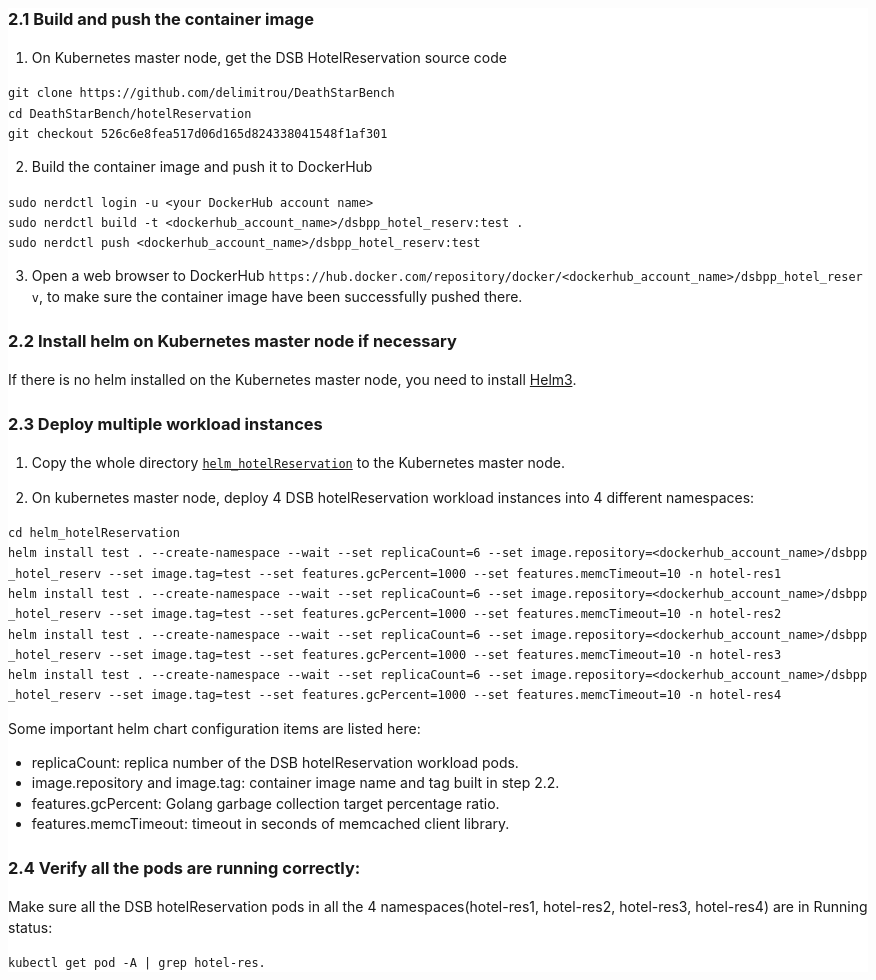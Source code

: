 ### 2.1 Build and push the container image
1. On Kubernetes master node, get the DSB HotelReservation source code
```
git clone https://github.com/delimitrou/DeathStarBench
cd DeathStarBench/hotelReservation
git checkout 526c6e8fea517d06d165d824338041548f1af301
```

2. Build the container image and push it to DockerHub
```
sudo nerdctl login -u <your DockerHub account name>
sudo nerdctl build -t <dockerhub_account_name>/dsbpp_hotel_reserv:test .
sudo nerdctl push <dockerhub_account_name>/dsbpp_hotel_reserv:test
```

3. Open a web browser to DockerHub `https://hub.docker.com/repository/docker/<dockerhub_account_name>/dsbpp_hotel_reserv`, to make sure the container image have been successfully pushed there.

### 2.2 Install helm on Kubernetes master node if necessary
If there is no helm installed on the Kubernetes master node, you need to install [Helm3](https://helm.sh/docs/intro/install/#from-the-binary-releases). 

### 2.3 Deploy multiple workload instances
1. Copy the whole directory [`helm_hotelReservation`](helm_hotelReservation) to the Kubernetes master node.

2. On kubernetes master node, deploy 4 DSB hotelReservation workload instances into 4 different namespaces:
```
cd helm_hotelReservation
helm install test . --create-namespace --wait --set replicaCount=6 --set image.repository=<dockerhub_account_name>/dsbpp_hotel_reserv --set image.tag=test --set features.gcPercent=1000 --set features.memcTimeout=10 -n hotel-res1
helm install test . --create-namespace --wait --set replicaCount=6 --set image.repository=<dockerhub_account_name>/dsbpp_hotel_reserv --set image.tag=test --set features.gcPercent=1000 --set features.memcTimeout=10 -n hotel-res2
helm install test . --create-namespace --wait --set replicaCount=6 --set image.repository=<dockerhub_account_name>/dsbpp_hotel_reserv --set image.tag=test --set features.gcPercent=1000 --set features.memcTimeout=10 -n hotel-res3
helm install test . --create-namespace --wait --set replicaCount=6 --set image.repository=<dockerhub_account_name>/dsbpp_hotel_reserv --set image.tag=test --set features.gcPercent=1000 --set features.memcTimeout=10 -n hotel-res4
```

Some important helm chart configuration items are listed here:
- replicaCount: replica number of the DSB hotelReservation workload pods.
- image.repository and image.tag: container image name and tag built in step 2.2.
- features.gcPercent: Golang garbage collection target percentage ratio.
- features.memcTimeout: timeout in seconds of memcached client library.

### 2.4 Verify all the pods are running correctly:
Make sure all the DSB hotelReservation pods in all the 4 namespaces(hotel-res1, hotel-res2, hotel-res3, hotel-res4) are in Running status:
```
kubectl get pod -A | grep hotel-res.
```
